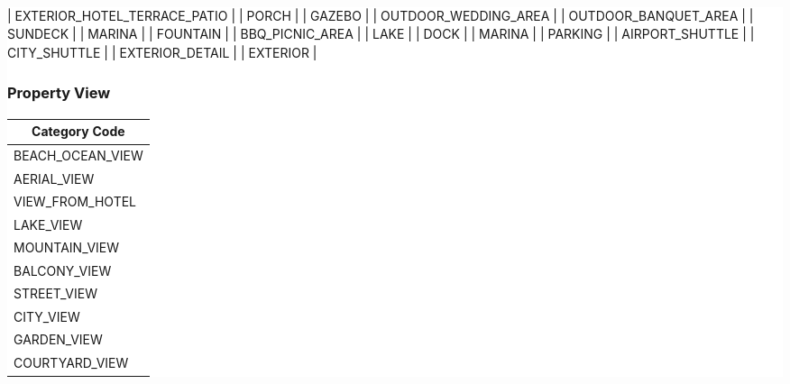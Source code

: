 | EXTERIOR_HOTEL_TERRACE_PATIO |
| PORCH |
| GAZEBO |
| OUTDOOR_WEDDING_AREA |
| OUTDOOR_BANQUET_AREA |
| SUNDECK |
| MARINA |
| FOUNTAIN |
| BBQ_PICNIC_AREA |
| LAKE |
| DOCK | 
| MARINA |
| PARKING |
| AIRPORT_SHUTTLE |
| CITY_SHUTTLE |
| EXTERIOR_DETAIL |
| EXTERIOR |

<a name="/definitions/property-view"></a>
### Property View

| Category Code |
| ------------- |
| BEACH_OCEAN_VIEW |
| AERIAL_VIEW |
| VIEW_FROM_HOTEL |
| LAKE_VIEW |
| MOUNTAIN_VIEW |
| BALCONY_VIEW |
| STREET_VIEW |
| CITY_VIEW |
| GARDEN_VIEW |
| COURTYARD_VIEW |
